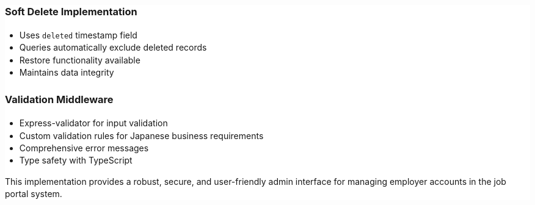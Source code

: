 ### Soft Delete Implementation
- Uses `deleted` timestamp field
- Queries automatically exclude deleted records
- Restore functionality available
- Maintains data integrity

### Validation Middleware
- Express-validator for input validation
- Custom validation rules for Japanese business requirements
- Comprehensive error messages
- Type safety with TypeScript

This implementation provides a robust, secure, and user-friendly admin interface for managing employer accounts in the job portal system.
